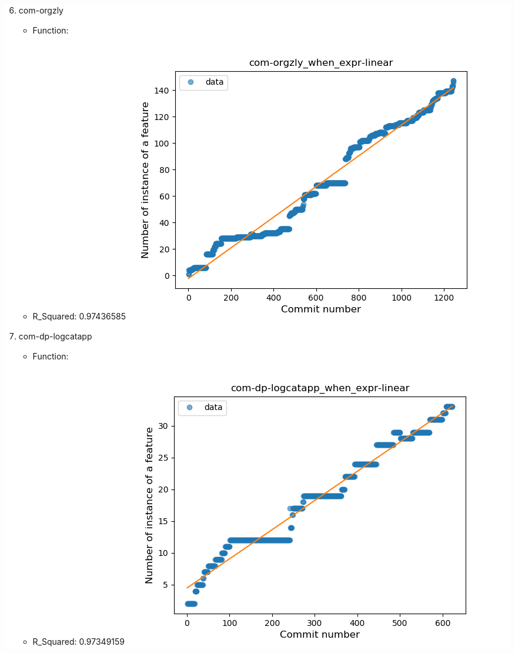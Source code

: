 6. com-orgzly

	*  Function: ![equation](http://latex.codecogs.com/svg.latex?0.116039x%20&plus;%20-2.514649)
	* R_Squared: 0.97436585
 ![com-orgzlywhen_expr](../plots/com-orgzly_when_expr_T1.png)

7. com-dp-logcatapp

	*  Function: ![equation](http://latex.codecogs.com/svg.latex?0.04593x%20&plus;%204.47398)
	* R_Squared: 0.97349159
 ![com-dp-logcatappwhen_expr](../plots/com-dp-logcatapp_when_expr_T1.png)
